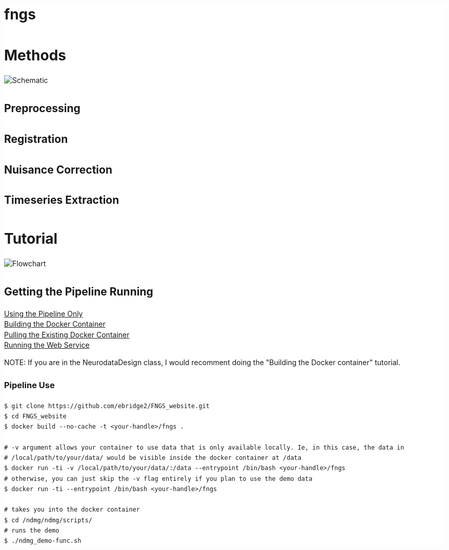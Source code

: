 # fngs

# Methods

![Schematic](https://neurodatadesign.github.io/fngs/ewalke31/tutorials/week_0410/img/schematic.png)

## Preprocessing

## Registration

## Nuisance Correction

## Timeseries Extraction

# Tutorial

![Flowchart](https://neurodatadesign.github.io/fngs/02agarwalt/project1/week_0327/flowchart5.jpeg)

## Getting the Pipeline Running

[Using the Pipeline Only](#pipeline)  
[Building the Docker Container](#building)  
[Pulling the Existing Docker Container](#pulling)  
[Running the Web Service](#webserver)  

NOTE: If you are in the NeurodataDesign class, I would recomment doing the "Building the Docker container" tutorial. 

<a name="pipeline"></a>
### Pipeline Use
```
$ git clone https://github.com/ebridge2/FNGS_website.git
$ cd FNGS_website
$ docker build --no-cache -t <your-handle>/fngs .

# -v argument allows your container to use data that is only available locally. Ie, in this case, the data in
# /local/path/to/your/data/ would be visible inside the docker container at /data
$ docker run -ti -v /local/path/to/your/data/:/data --entrypoint /bin/bash <your-handle>/fngs
# otherwise, you can just skip the -v flag entirely if you plan to use the demo data
$ docker run -ti --entrypoint /bin/bash <your-handle>/fngs

# takes you into the docker container
$ cd /ndmg/ndmg/scripts/
# runs the demo
$ ./ndmg_demo-func.sh
```
